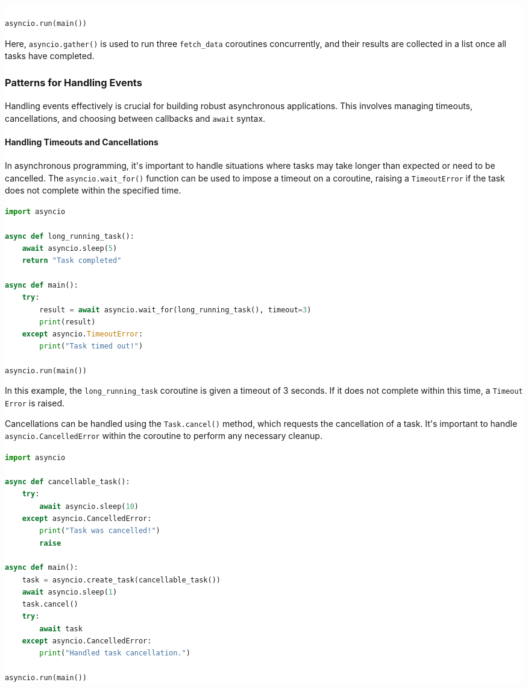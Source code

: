 ```python

asyncio.run(main())
```

Here, `asyncio.gather()` is used to run three `fetch_data` coroutines concurrently, and their results are collected in a list once all tasks have completed.

### Patterns for Handling Events

Handling events effectively is crucial for building robust asynchronous applications. This involves managing timeouts, cancellations, and choosing between callbacks and `await` syntax.

#### Handling Timeouts and Cancellations

In asynchronous programming, it's important to handle situations where tasks may take longer than expected or need to be cancelled. The `asyncio.wait_for()` function can be used to impose a timeout on a coroutine, raising a `TimeoutError` if the task does not complete within the specified time.

```python
import asyncio

async def long_running_task():
    await asyncio.sleep(5)
    return "Task completed"

async def main():
    try:
        result = await asyncio.wait_for(long_running_task(), timeout=3)
        print(result)
    except asyncio.TimeoutError:
        print("Task timed out!")

asyncio.run(main())
```

In this example, the `long_running_task` coroutine is given a timeout of 3 seconds. If it does not complete within this time, a `TimeoutError` is raised.

Cancellations can be handled using the `Task.cancel()` method, which requests the cancellation of a task. It's important to handle `asyncio.CancelledError` within the coroutine to perform any necessary cleanup.

```python
import asyncio

async def cancellable_task():
    try:
        await asyncio.sleep(10)
    except asyncio.CancelledError:
        print("Task was cancelled!")
        raise

async def main():
    task = asyncio.create_task(cancellable_task())
    await asyncio.sleep(1)
    task.cancel()
    try:
        await task
    except asyncio.CancelledError:
        print("Handled task cancellation.")

asyncio.run(main())
```
